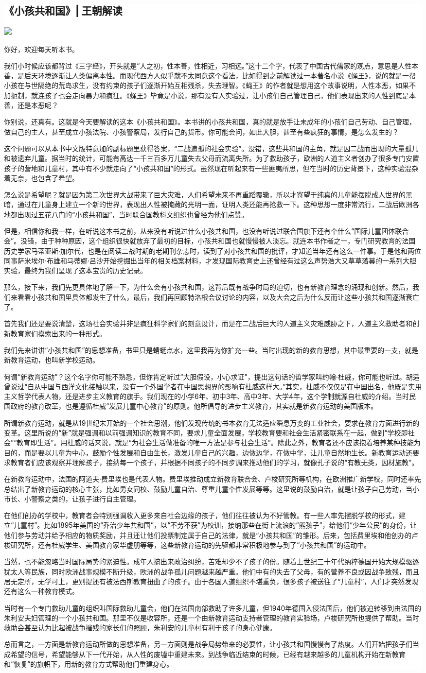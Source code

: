 ## 《小孩共和国》| 王朝解读

<img  src="https://piccdn2.umiwi.com/uploader/image/ddarticle/2024030817/1835979188742431104/030817.jpeg" width="1901"/>



你好，欢迎每天听本书。

我们小时候应该都背过《三字经》，开头就是“人之初，性本善，性相近，习相远。”这十二个字，代表了中国古代儒家的观点，意思是人性本善，是后天环境逐渐让人类偏离本性。而现代西方人似乎就不太同意这个看法，比如得到之前解读过一本著名小说《蝇王》，说的就是一帮小孩在与世隔绝的荒岛求生，没有约束的孩子们逐渐开始互相残杀，失去理智。《蝇王》的作者就是想用这个故事说明，人性本恶，如果不加扼制，就连孩子也会走向暴力和疯狂。《蝇王》毕竟是小说，那有没有人实验过，让小孩们自己管理自己，他们表现出来的人性到底是本善，还是本恶呢？

你别说，还真有。这就是今天要解读的这本《小孩共和国》。本书讲的小孩共和国，真的就是放手让未成年的小孩们自己劳动、自己管理，做自己的主人，甚至成立小孩法院、小孩警察局，发行自己的货币。你可能会问，如此大胆，甚至有些疯狂的事情，是怎么发生的？

这个问题可以从本书中文版特意加的副标题里获得答案，“二战遗孤的社会实验”。没错，这些共和国的主角，就是因二战而出现的大量孤儿和被遗弃儿童。据当时的统计，可能有高达一千三百多万儿童失去父母而流离失所。为了救助孩子，欧洲的人道主义者创办了很多专门安置孩子的营地和儿童村，其中有不少就走向了“小孩共和国”的形式。虽然现在听起来有一些匪夷所思，但在当时的历史背景下，这种实验混杂着无奈，也包含了希望。

怎么说是希望呢？就是因为第二次世界大战带来了巨大灾难，人们希望未来不再重蹈覆辙，所以才寄望于纯真的儿童能摆脱成人世界的黑暗，通过在儿童身上建立一个新的世界，表现出人性被掩藏的光明一面，证明人类还能再抢救一下。这种思想一度非常流行，二战后欧洲各地都出现过五花八门的“小孩共和国”，当时联合国教科文组织也曾经为他们点赞。

但是，相信你和我一样，在听说这本书之前，从来没有听说过什么小孩共和国，也没有听说过联合国旗下还有个什么“国际儿童团体联合会”。没错，由于种种原因，这个组织很快就放弃了最初的目标，小孩共和国也就慢慢被人淡忘。就连本书作者之一，专门研究教育的法国历史学家马蒂亚斯·加尔代，也是在阅读二战时期的老期刊杂志时，读到了对小孩共和国的批评，才知道当年还有这么一件事。于是他和两位同事萨米埃尔·布雄和马蒂娜·吕沙开始挖掘出当年的相关档案材料，才发现国际教育史上还曾经有过这么声势浩大又草草落幕的一系列大胆实验，最终为我们呈现了这本宝贵的历史记录。

那么，接下来，我们先更具体地了解一下，为什么会有小孩共和国，这背后既有战争时局的迫切，也有新教育理念的涌现和创新。然后，我们来看看小孩共和国里具体都发生了什么，最后，我们再回顾特洛根会议讨论的内容，以及大会之后为什么反而让这些小孩共和国逐渐衰亡了。



首先我们还是要说清楚，这场社会实验并非是疯狂科学家们的刻意设计，而是在二战后巨大的人道主义灾难威胁之下，人道主义救助者和创新教育家们摸索出来的一种形式。

我们先来讲讲“小孩共和国”的思想准备，书里只是蜻蜓点水，这里我再为你扩充一些。当时出现的新的教育思想，其中最重要的一支，就是新教育运动，也叫新学校运动。

何谓“新教育运动”？这个名字你可能不熟悉，但你肯定听过“大胆假设，小心求证”，提出这句话的哲学家叫约翰·杜威，你可能也听过。胡适曾说过“自从中国与西洋文化接触以来，没有一个外国学者在中国思想界的影响有杜威这样大。”其实，杜威不仅仅是在中国出名，他既是实用主义哲学代表人物，还是进步主义教育的旗手。我们现在的小学6年、初中3年、高中3年、大学4年，这个学制就源自杜威的介绍。当时民国政府的教育改革，也是遵循杜威“发展儿童中心教育”的原则。他所倡导的进步主义教育，其实就是新教育运动的美国版本。

所谓新教育运动，就是从19世纪末开始的一个社会思潮，他们发现传统的书本教育无法适应瞬息万变的工业社会，要求在教育方面进行新的变革。这里所说的“新”就是强调和以前强调知识的教育不同，要求儿童全面发展，学校教育要和社会生活紧密联系在一起，做到“学校即社会”“教育即生活”。用杜威的话来说，就是“为社会生活做准备的唯一方法是参与社会生活”。除此之外，教育者还不应该抱着培养某种技能为目的，而是要以儿童为中心，鼓励个性发展和自由生长，激发儿童自己的兴趣，边做边学，在做中学，让儿童自然地生长。新教育运动还要求教育者们应该观察并理解孩子，接纳每一个孩子，并根据不同孩子的不同步调来推动他们的学习，就像孔子说的“有教无类，因材施教”。

在新教育运动中，法国的阿道夫·费里埃也是代表人物。费里埃推动成立新教育联合会、卢梭研究所等机构，在欧洲推广新学校，同时还率先总结出了新教育运动的核心主张，比如男女同校、鼓励儿童自治、尊重儿童个性发展等等。这里说的鼓励自治，就是让孩子自己劳动，当小市长、小警察之类的，让孩子进行自主管理。

在他们创办的学校中，教育者会特别强调收入更多来自社会边缘的孩子，他们往往被认为不好管教。有一些人率先摆脱学校的形式，建立“儿童村”。比如1895年美国的“乔治少年共和国”，以“不劳不获”为校训，接纳那些在街上流浪的“熊孩子”，给他们“少年公民”的身份，让他们参与劳动并给予相应的物质奖励，并且还让他们投票制定属于自己的法律，就是“小孩共和国”的雏形。后来，包括费里埃和他创办的卢梭研究所，还有杜威学生、美国教育家华虚朋等等，这些新教育运动的先驱都非常积极地参与到了“小孩共和国”的运动中。

当然，也不能忽略当时国际局势的紧迫性。成年人搞出来政治纠纷，苦难却少不了孩子的份。随着上世纪三十年代纳粹德国开始大规模驱逐犹太人等民族，同时欧洲战事规模不断升级，欧洲的战争孤儿问题越来越严重。他们中有的失去了父母，有的营养不良或因战争致残，而且居无定所，无学可上，更别提还有被法西斯教育扭曲了的孩子。由于各国人道组织不堪重负，很多孩子被送往了“儿童村”，人们才突然发现还有这么一种教育模式。

当时有一个专门救助儿童的组织叫国际救助儿童会，他们在法国南部救助了许多儿童，但1940年德国入侵法国后，他们被迫转移到由法国的朱利安夫妇管理的一个小孩共和国。那里不仅是收容所，还是一个由新教育运动支持者管理的教育实验场，卢梭研究所也提供了帮助。当时救助会甚至认为比起被战争摧残的家长们的照顾，朱利安的儿童村有利于孩子的身心健康。

总而言之，一方面是新教育运动所做的思想准备，另一方面则是战争局势带来的必要性，让小孩共和国慢慢有了热度。人们开始把孩子们当成希望的信号，希望能够从下一代开始，从人性的废墟中重建未来。到战争临近结束的时候，已经有越来越多的儿童机构开始在新教育和“恢复”的旗帜下，用新的教育方式帮助他们重建身心。
